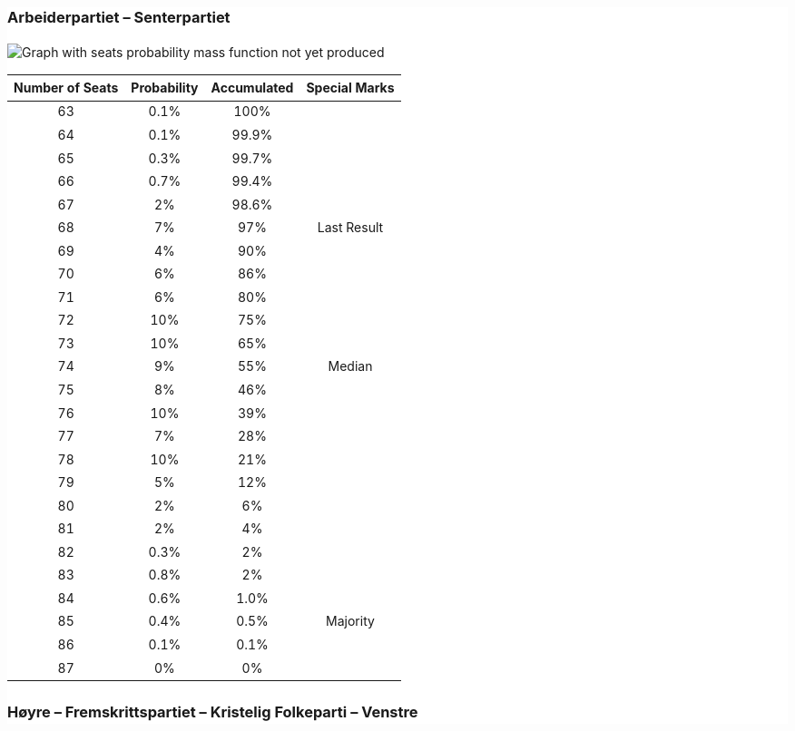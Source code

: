 ### Arbeiderpartiet – Senterpartiet

![Graph with seats probability mass function not yet produced](2020-02-19-IpsosMMI-coalitions-seats-pmf-ap–sp.png "Seats Probability Mass Function")

| Number of Seats | Probability | Accumulated | Special Marks |
|:---------------:|:-----------:|:-----------:|:-------------:|
| 63 | 0.1% | 100% |  |
| 64 | 0.1% | 99.9% |  |
| 65 | 0.3% | 99.7% |  |
| 66 | 0.7% | 99.4% |  |
| 67 | 2% | 98.6% |  |
| 68 | 7% | 97% | Last Result |
| 69 | 4% | 90% |  |
| 70 | 6% | 86% |  |
| 71 | 6% | 80% |  |
| 72 | 10% | 75% |  |
| 73 | 10% | 65% |  |
| 74 | 9% | 55% | Median |
| 75 | 8% | 46% |  |
| 76 | 10% | 39% |  |
| 77 | 7% | 28% |  |
| 78 | 10% | 21% |  |
| 79 | 5% | 12% |  |
| 80 | 2% | 6% |  |
| 81 | 2% | 4% |  |
| 82 | 0.3% | 2% |  |
| 83 | 0.8% | 2% |  |
| 84 | 0.6% | 1.0% |  |
| 85 | 0.4% | 0.5% | Majority |
| 86 | 0.1% | 0.1% |  |
| 87 | 0% | 0% |  |

### Høyre – Fremskrittspartiet – Kristelig Folkeparti – Venstre

